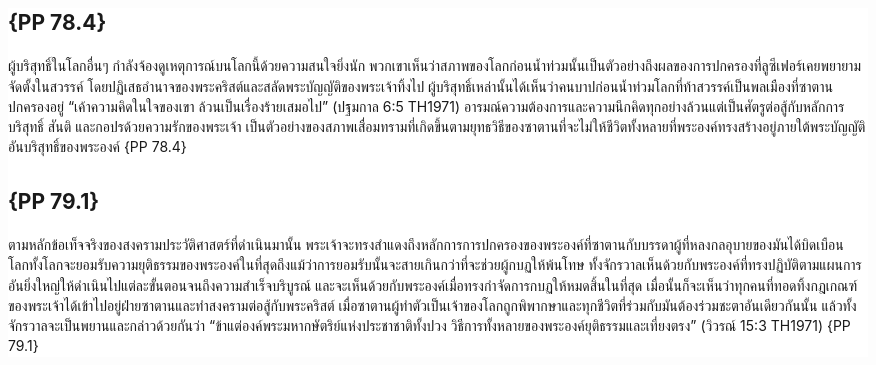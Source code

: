 ## {PP 78.4}

ผู้บริสุทธิ์ในโลกอื่นๆ กำลังจ้องดูเหตุการณ์บนโลกนี้ด้วยความสนใจยิ่งนัก พวกเขาเห็นว่าสภาพของโลกก่อนน้ำท่วมนั้นเป็นตัวอย่างถึงผลของการปกครองที่ลูซีเฟอร์เคยพยายามจัดตั้งในสวรรค์ โดยปฏิเสธอำนาจของพระคริสต์และสลัดพระบัญญัติของพระเจ้าทิ้งไป ผู้บริสุทธิ์เหล่านั้นได้เห็นว่าคนบาปก่อนน้ำท่วมโลกที่ท้าสวรรค์เป็นพลเมืองที่ซาตานปกครองอยู่ “เค้าความคิดในใจของเขา ล้วนเป็นเรื่องร้ายเสมอไป” (ปฐมกาล 6:5 TH1971) อารมณ์ความต้องการและความนึกคิดทุกอย่างล้วนแต่เป็นศัตรูต่อสู้กับหลักการบริสุทธิ์ สันติ และกอปรด้วยความรักของพระเจ้า เป็นตัวอย่างของสภาพเสื่อมทรามที่เกิดขึ้นตามยุทธวิธีของซาตานที่จะไม่ให้ชีวิตทั้งหลายที่พระองค์ทรงสร้างอยู่ภายใต้พระบัญญัติอันบริสุทธิ์ของพระองค์ {PP 78.4}

## {PP 79.1}

ตามหลักข้อเท็จจริงของสงครามประวัติศาสตร์ที่ดำเนินมานั้น พระเจ้าจะทรงสำแดงถึงหลักการการปกครองของพระองค์ที่ซาตานกับบรรดาผู้ที่หลงกลอุบายของมันได้บิดเบือน โลกทั้งโลกจะยอมรับความยุติธรรมของพระองค์ในที่สุดถึงแม้ว่าการยอมรับนั้นจะสายเกินกว่าที่จะช่วยผู้กบฏให้พ้นโทษ ทั้งจักรวาลเห็นด้วยกับพระองค์ที่ทรงปฏิบัติตามแผนการอันยิ่งใหญ่ให้ดำเนินไปแต่ละขั้นตอนจนถึงความสำเร็จบริบูรณ์ และจะเห็นด้วยกับพระองค์เมื่อทรงกำจัดการกบฏให้หมดสิ้นในที่สุด เมื่อนั้นก็จะเห็นว่าทุกคนที่ทอดทิ้งกฎเกณฑ์ของพระเจ้าได้เข้าไปอยู่ฝ่ายซาตานและทำสงครามต่อสู้กับพระคริสต์ เมื่อซาตานผู้ทำตัวเป็นเจ้าของโลกถูกพิพากษาและทุกชีวิตที่ร่วมกับมันต้องร่วมชะตาอันเดียวกันนั้น แล้วทั้งจักรวาลจะเป็นพยานและกล่าวด้วยกันว่า “ข้าแต่องค์พระมหากษัตริย์แห่งประชาชาติทั้งปวง วิธีการทั้งหลายของพระองค์ยุติธรรมและเที่ยงตรง” (วิวรณ์ 15:3 TH1971) {PP 79.1}